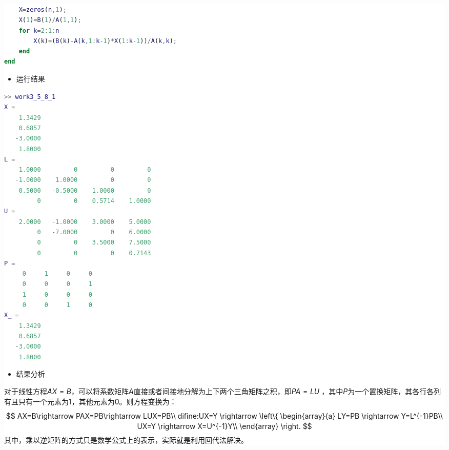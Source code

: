 ```matlab
    X=zeros(n,1);
    X(1)=B(1)/A(1,1);
    for k=2:1:n
        X(k)=(B(k)-A(k,1:k-1)*X(1:k-1))/A(k,k);
    end
end
```

- 运行结果

```matlab
>> work3_5_8_1
X =
    1.3429
    0.6857
   -3.0000
    1.8000
L =
    1.0000         0         0         0
   -1.0000    1.0000         0         0
    0.5000   -0.5000    1.0000         0
         0         0    0.5714    1.0000
U =
    2.0000   -1.0000    3.0000    5.0000
         0   -7.0000         0    6.0000
         0         0    3.5000    7.5000
         0         0         0    0.7143
P =
     0     1     0     0
     0     0     0     1
     1     0     0     0
     0     0     1     0
X_ =
    1.3429
    0.6857
   -3.0000
    1.8000
```

- 结果分析

对于线性方程$AX=B$，可以将系数矩阵$A$直接或者间接地分解为上下两个三角矩阵之积，即$PA=LU$ ，其中$P$为一个置换矩阵，其各行各列有且只有一个元素为1，其他元素为0。则方程变换为：
$$
AX=B\rightarrow PAX=PB\rightarrow LUX=PB\\
difine:UX=Y
\rightarrow
\left\{ 
\begin{array}{a}
LY=PB \rightarrow Y=L^{-1}PB\\
UX=Y \rightarrow X=U^{-1}Y\\
\end{array}
\right.
$$
其中，乘以逆矩阵的方式只是数学公式上的表示，实际就是利用回代法解决。
